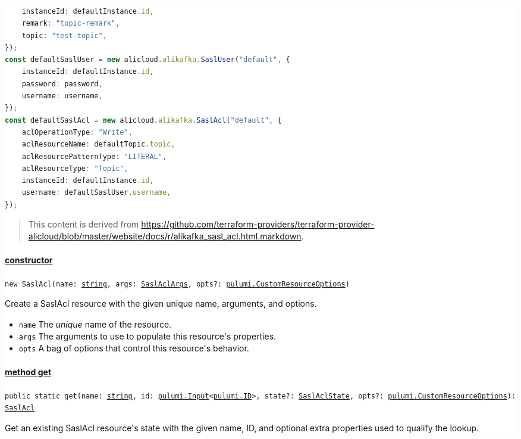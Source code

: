 ```typescript
    instanceId: defaultInstance.id,
    remark: "topic-remark",
    topic: "test-topic",
});
const defaultSaslUser = new alicloud.alikafka.SaslUser("default", {
    instanceId: defaultInstance.id,
    password: password,
    username: username,
});
const defaultSaslAcl = new alicloud.alikafka.SaslAcl("default", {
    aclOperationType: "Write",
    aclResourceName: defaultTopic.topic,
    aclResourcePatternType: "LITERAL",
    aclResourceType: "Topic",
    instanceId: defaultInstance.id,
    username: defaultSaslUser.username,
});
```

> This content is derived from https://github.com/terraform-providers/terraform-provider-alicloud/blob/master/website/docs/r/alikafka_sasl_acl.html.markdown.

<h4 class="pdoc-member-header" id="SaslAcl-constructor">
<a class="pdoc-child-name" href="https://github.com/pulumi/pulumi-alicloud/blob/{{< param git_sha >}}/sdk/nodejs/alikafka/saslAcl.ts#L122"> <b>constructor</b></a>
</h4>


<pre class="highlight"><code><span class='kd'></span><span class='kd'>new</span> SaslAcl(name: <span class='kd'><a href='https://developer.mozilla.org/en-US/docs/Web/JavaScript/Reference/Global_Objects/String'>string</a></span>, args: <a href='#SaslAclArgs'>SaslAclArgs</a>, opts?: <a href='/docs/reference/pkg/nodejs/pulumi/pulumi/#CustomResourceOptions'>pulumi.CustomResourceOptions</a>)</code></pre>


Create a SaslAcl resource with the given unique name, arguments, and options.

* `name` The _unique_ name of the resource.
* `args` The arguments to use to populate this resource&#39;s properties.
* `opts` A bag of options that control this resource&#39;s behavior.

<h4 class="pdoc-member-header" id="SaslAcl-get">
<a class="pdoc-child-name" href="https://github.com/pulumi/pulumi-alicloud/blob/{{< param git_sha >}}/sdk/nodejs/alikafka/saslAcl.ts#L77">method <b>get</b></a>
</h4>


<pre class="highlight"><code><span class='kd'>public static </span>get(name: <span class='kd'><a href='https://developer.mozilla.org/en-US/docs/Web/JavaScript/Reference/Global_Objects/String'>string</a></span>, id: <a href='/docs/reference/pkg/nodejs/pulumi/pulumi/#Input'>pulumi.Input</a>&lt;<a href='/docs/reference/pkg/nodejs/pulumi/pulumi/#ID'>pulumi.ID</a>&gt;, state?: <a href='#SaslAclState'>SaslAclState</a>, opts?: <a href='/docs/reference/pkg/nodejs/pulumi/pulumi/#CustomResourceOptions'>pulumi.CustomResourceOptions</a>): <a href='#SaslAcl'>SaslAcl</a></code></pre>


Get an existing SaslAcl resource's state with the given name, ID, and optional extra
properties used to qualify the lookup.
